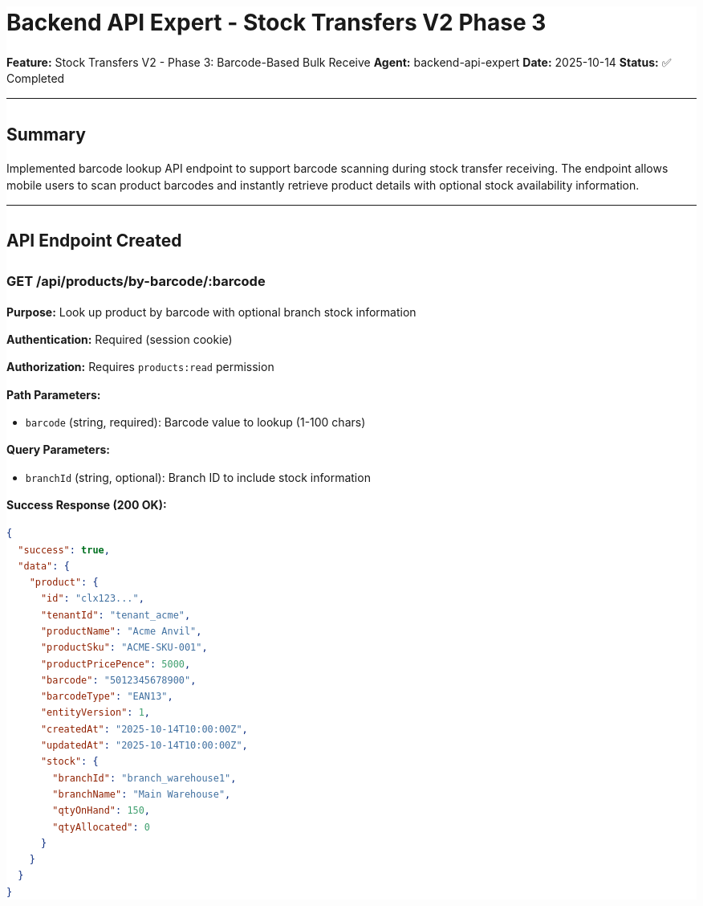 # Backend API Expert - Stock Transfers V2 Phase 3

**Feature:** Stock Transfers V2 - Phase 3: Barcode-Based Bulk Receive
**Agent:** backend-api-expert
**Date:** 2025-10-14
**Status:** ✅ Completed

---

## Summary

Implemented barcode lookup API endpoint to support barcode scanning during stock transfer receiving. The endpoint allows mobile users to scan product barcodes and instantly retrieve product details with optional stock availability information.

---

## API Endpoint Created

### GET /api/products/by-barcode/:barcode

**Purpose:** Look up product by barcode with optional branch stock information

**Authentication:** Required (session cookie)

**Authorization:** Requires `products:read` permission

**Path Parameters:**
- `barcode` (string, required): Barcode value to lookup (1-100 chars)

**Query Parameters:**
- `branchId` (string, optional): Branch ID to include stock information

**Success Response (200 OK):**
```json
{
  "success": true,
  "data": {
    "product": {
      "id": "clx123...",
      "tenantId": "tenant_acme",
      "productName": "Acme Anvil",
      "productSku": "ACME-SKU-001",
      "productPricePence": 5000,
      "barcode": "5012345678900",
      "barcodeType": "EAN13",
      "entityVersion": 1,
      "createdAt": "2025-10-14T10:00:00Z",
      "updatedAt": "2025-10-14T10:00:00Z",
      "stock": {
        "branchId": "branch_warehouse1",
        "branchName": "Main Warehouse",
        "qtyOnHand": 150,
        "qtyAllocated": 0
      }
    }
  }
}
```

